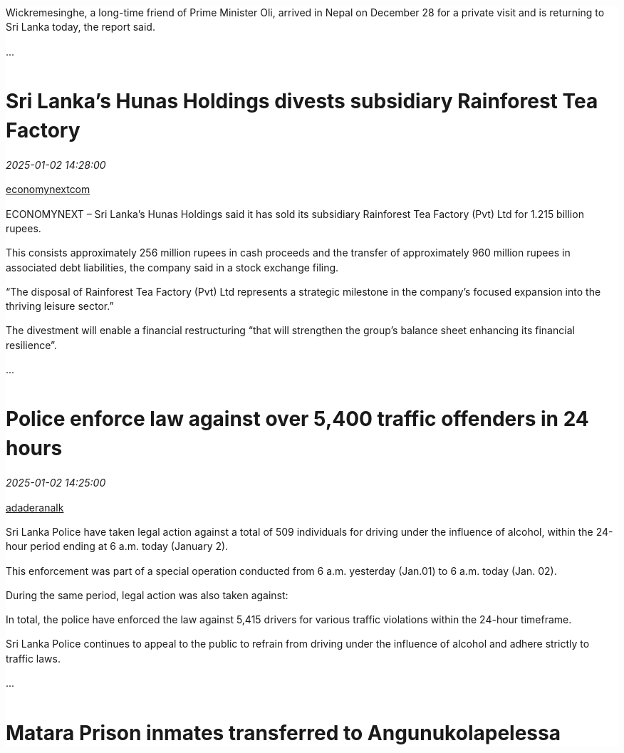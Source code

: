 Wickremesinghe, a long-time friend of Prime Minister Oli, arrived in Nepal on December 28 for a private visit and is returning to Sri Lanka today, the report said.

...



# Sri Lanka’s Hunas Holdings divests subsidiary Rainforest Tea Factory

*2025-01-02 14:28:00*

[economynextcom](https://economynext.com/sri-lankas-hunas-holdings-divests-subsidiary-rainforest-tea-factory-197557/)

ECONOMYNEXT – Sri Lanka’s Hunas Holdings said it has sold its subsidiary Rainforest Tea Factory (Pvt) Ltd for 1.215 billion rupees.

This consists approximately 256 million rupees in cash proceeds and the transfer of approximately 960 million rupees in associated debt liabilities, the company said in a stock exchange filing.

“The disposal of Rainforest Tea Factory (Pvt) Ltd represents a strategic milestone in the company’s focused expansion into the thriving leisure sector.”

The divestment will enable a financial restructuring “that will strengthen the group’s balance sheet enhancing its financial resilience”.

...



# Police enforce law against over 5,400 traffic offenders in 24 hours

*2025-01-02 14:25:00*

[adaderanalk](https://www.adaderana.lk/news/104670/police-enforce-law-against-over-5400-traffic-offenders-in-24-hours)

Sri Lanka Police have taken legal action against a total of 509 individuals for driving under the influence of alcohol, within the 24-hour period ending at 6 a.m. today (January 2).

This enforcement was part of a special operation conducted from 6 a.m. yesterday (Jan.01) to 6 a.m. today (Jan. 02).

During the same period, legal action was also taken against:

In total, the police have enforced the law against 5,415 drivers for various traffic violations within the 24-hour timeframe.

Sri Lanka Police continues to appeal to the public to refrain from driving under the influence of alcohol and adhere strictly to traffic laws.

...



# Matara Prison inmates transferred to Angunukolapelessa
